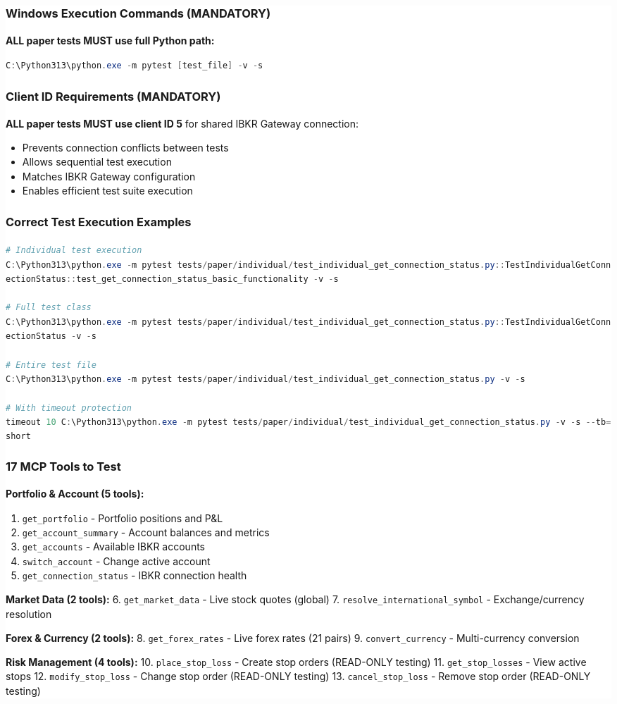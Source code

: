 ### Windows Execution Commands (MANDATORY)
**ALL paper tests MUST use full Python path:**
```powershell
C:\Python313\python.exe -m pytest [test_file] -v -s
```

### Client ID Requirements (MANDATORY)
**ALL paper tests MUST use client ID 5** for shared IBKR Gateway connection:
- Prevents connection conflicts between tests
- Allows sequential test execution
- Matches IBKR Gateway configuration
- Enables efficient test suite execution

### Correct Test Execution Examples
```powershell
# Individual test execution
C:\Python313\python.exe -m pytest tests/paper/individual/test_individual_get_connection_status.py::TestIndividualGetConnectionStatus::test_get_connection_status_basic_functionality -v -s

# Full test class
C:\Python313\python.exe -m pytest tests/paper/individual/test_individual_get_connection_status.py::TestIndividualGetConnectionStatus -v -s

# Entire test file
C:\Python313\python.exe -m pytest tests/paper/individual/test_individual_get_connection_status.py -v -s

# With timeout protection
timeout 10 C:\Python313\python.exe -m pytest tests/paper/individual/test_individual_get_connection_status.py -v -s --tb=short
```

### 17 MCP Tools to Test
**Portfolio & Account (5 tools):**
1. `get_portfolio` - Portfolio positions and P&L
2. `get_account_summary` - Account balances and metrics  
3. `get_accounts` - Available IBKR accounts
4. `switch_account` - Change active account
5. `get_connection_status` - IBKR connection health

**Market Data (2 tools):**
6. `get_market_data` - Live stock quotes (global)
7. `resolve_international_symbol` - Exchange/currency resolution

**Forex & Currency (2 tools):**
8. `get_forex_rates` - Live forex rates (21 pairs)
9. `convert_currency` - Multi-currency conversion

**Risk Management (4 tools):**
10. `place_stop_loss` - Create stop orders (READ-ONLY testing)
11. `get_stop_losses` - View active stops
12. `modify_stop_loss` - Change stop order (READ-ONLY testing)
13. `cancel_stop_loss` - Remove stop order (READ-ONLY testing)
